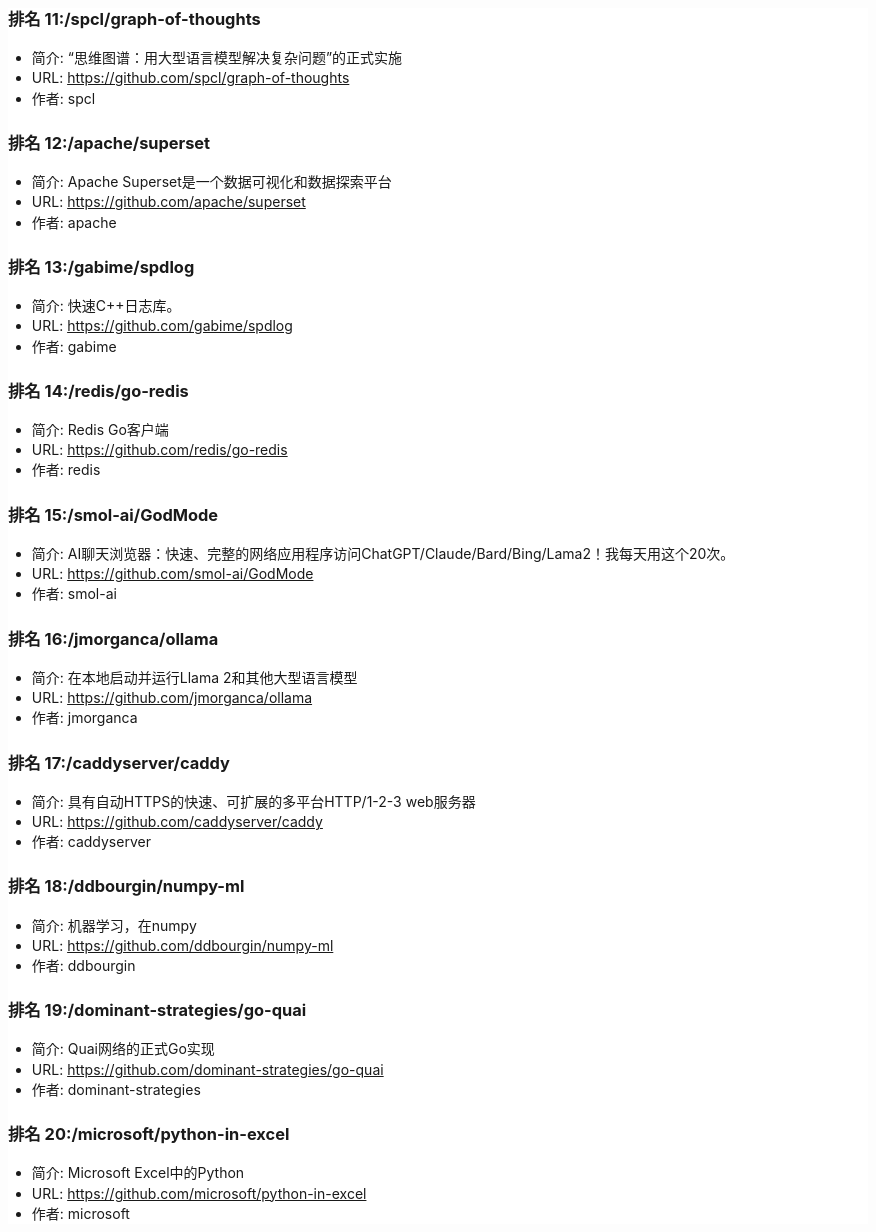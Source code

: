 ### 排名 11:/spcl/graph-of-thoughts
- 简介: “思维图谱：用大型语言模型解决复杂问题”的正式实施
- URL: https://github.com/spcl/graph-of-thoughts
- 作者: spcl 

### 排名 12:/apache/superset
- 简介: Apache Superset是一个数据可视化和数据探索平台
- URL: https://github.com/apache/superset
- 作者: apache 

### 排名 13:/gabime/spdlog
- 简介: 快速C++日志库。
- URL: https://github.com/gabime/spdlog
- 作者: gabime 

### 排名 14:/redis/go-redis
- 简介: Redis Go客户端
- URL: https://github.com/redis/go-redis
- 作者: redis 

### 排名 15:/smol-ai/GodMode
- 简介: AI聊天浏览器：快速、完整的网络应用程序访问ChatGPT/Claude/Bard/Bing/Lama2！我每天用这个20次。
- URL: https://github.com/smol-ai/GodMode
- 作者: smol-ai 

### 排名 16:/jmorganca/ollama
- 简介: 在本地启动并运行Llama 2和其他大型语言模型
- URL: https://github.com/jmorganca/ollama
- 作者: jmorganca 

### 排名 17:/caddyserver/caddy
- 简介: 具有自动HTTPS的快速、可扩展的多平台HTTP/1-2-3 web服务器
- URL: https://github.com/caddyserver/caddy
- 作者: caddyserver 

### 排名 18:/ddbourgin/numpy-ml
- 简介: 机器学习，在numpy
- URL: https://github.com/ddbourgin/numpy-ml
- 作者: ddbourgin 

### 排名 19:/dominant-strategies/go-quai
- 简介: Quai网络的正式Go实现
- URL: https://github.com/dominant-strategies/go-quai
- 作者: dominant-strategies 

### 排名 20:/microsoft/python-in-excel
- 简介: Microsoft Excel中的Python
- URL: https://github.com/microsoft/python-in-excel
- 作者: microsoft 
